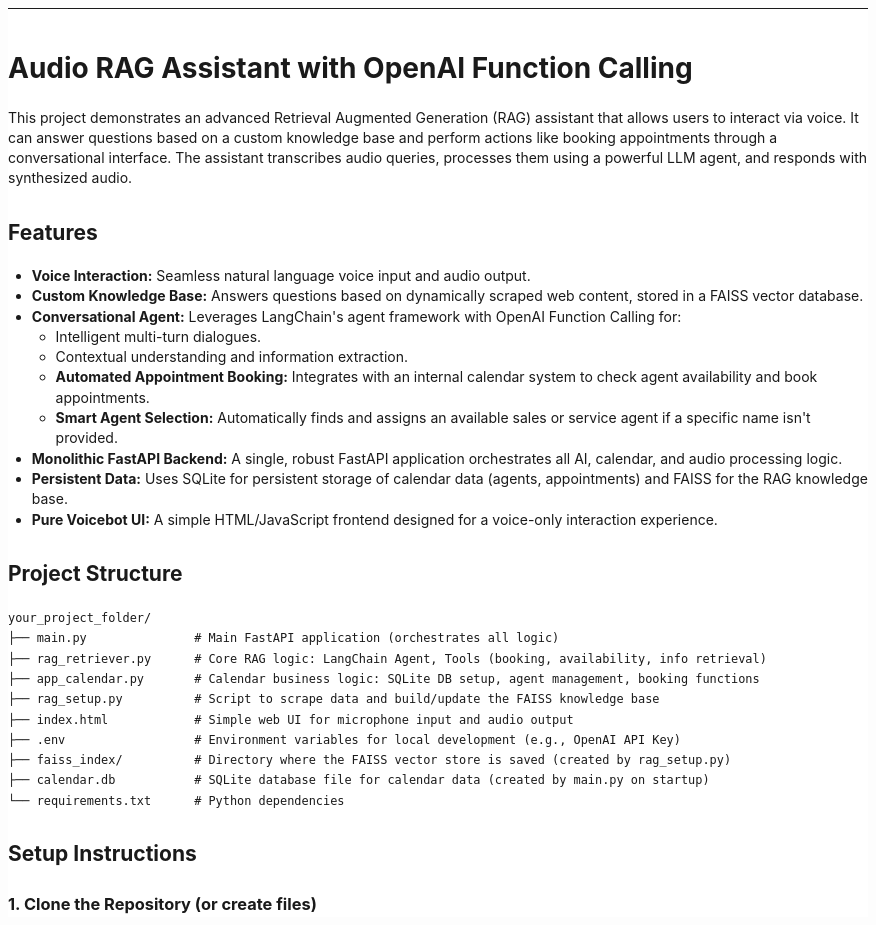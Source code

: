---

# Audio RAG Assistant with OpenAI Function Calling

This project demonstrates an advanced Retrieval Augmented Generation (RAG) assistant that allows users to interact via voice. It can answer questions based on a custom knowledge base and perform actions like booking appointments through a conversational interface. The assistant transcribes audio queries, processes them using a powerful LLM agent, and responds with synthesized audio.

## Features

- **Voice Interaction:** Seamless natural language voice input and audio output.
- **Custom Knowledge Base:** Answers questions based on dynamically scraped web content, stored in a FAISS vector database.
- **Conversational Agent:** Leverages LangChain's agent framework with OpenAI Function Calling for:
  - Intelligent multi-turn dialogues.
  - Contextual understanding and information extraction.
  - **Automated Appointment Booking:** Integrates with an internal calendar system to check agent availability and book appointments.
  - **Smart Agent Selection:** Automatically finds and assigns an available sales or service agent if a specific name isn't provided.
- **Monolithic FastAPI Backend:** A single, robust FastAPI application orchestrates all AI, calendar, and audio processing logic.
- **Persistent Data:** Uses SQLite for persistent storage of calendar data (agents, appointments) and FAISS for the RAG knowledge base.
- **Pure Voicebot UI:** A simple HTML/JavaScript frontend designed for a voice-only interaction experience.

## Project Structure

```
your_project_folder/
├── main.py               # Main FastAPI application (orchestrates all logic)
├── rag_retriever.py      # Core RAG logic: LangChain Agent, Tools (booking, availability, info retrieval)
├── app_calendar.py       # Calendar business logic: SQLite DB setup, agent management, booking functions
├── rag_setup.py          # Script to scrape data and build/update the FAISS knowledge base
├── index.html            # Simple web UI for microphone input and audio output
├── .env                  # Environment variables for local development (e.g., OpenAI API Key)
├── faiss_index/          # Directory where the FAISS vector store is saved (created by rag_setup.py)
├── calendar.db           # SQLite database file for calendar data (created by main.py on startup)
└── requirements.txt      # Python dependencies
```

## Setup Instructions

### 1. Clone the Repository (or create files)
